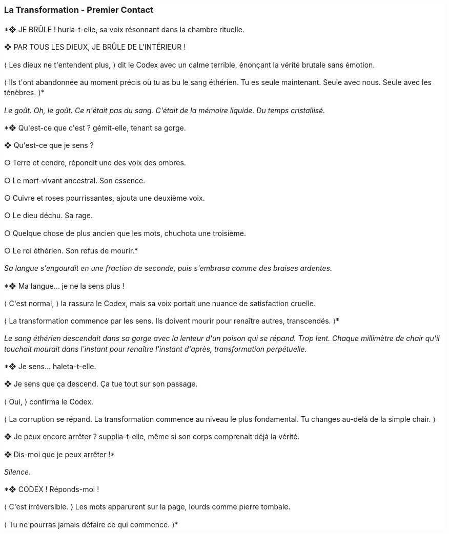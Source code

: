 ### La Transformation - Premier Contact

*❖ JE BRÛLE ! hurla-t-elle, sa voix résonnant dans la chambre rituelle.

❖ PAR TOUS LES DIEUX, JE BRÛLE DE L'INTÉRIEUR !

⟨ Les dieux ne t'entendent plus, ⟩ dit le Codex avec un calme terrible, énonçant la vérité brutale sans émotion.

⟨ Ils t'ont abandonnée au moment précis où tu as bu le sang éthérien. Tu es seule maintenant. Seule avec nous. Seule avec les ténèbres. ⟩*

*Le goût. Oh, le goût. Ce n'était pas du sang. C'était de la mémoire liquide. Du temps cristallisé.*

*❖ Qu'est-ce que c'est ? gémit-elle, tenant sa gorge.

❖ Qu'est-ce que je sens ?

○ Terre et cendre, répondit une des voix des ombres.

○ Le mort-vivant ancestral. Son essence.

○ Cuivre et roses pourrissantes, ajouta une deuxième voix.

○ Le dieu déchu. Sa rage.

○ Quelque chose de plus ancien que les mots, chuchota une troisième.

○ Le roi éthérien. Son refus de mourir.*

*Sa langue s'engourdit en une fraction de seconde, puis s'embrasa comme des braises ardentes.*

*❖ Ma langue... je ne la sens plus !

⟨ C'est normal, ⟩ la rassura le Codex, mais sa voix portait une nuance de satisfaction cruelle.

⟨ La transformation commence par les sens. Ils doivent mourir pour renaître autres, transcendés. ⟩*

*Le sang éthérien descendait dans sa gorge avec la lenteur d'un poison qui se répand. Trop lent. Chaque millimètre de chair qu'il touchait mourait dans l'instant pour renaître l'instant d'après, transformation perpétuelle.*

*❖ Je sens... haleta-t-elle.

❖ Je sens que ça descend. Ça tue tout sur son passage.

⟨ Oui, ⟩ confirma le Codex.

⟨ La corruption se répand. La transformation commence au niveau le plus fondamental. Tu changes au-delà de la simple chair. ⟩

❖ Je peux encore arrêter ? supplia-t-elle, même si son corps comprenait déjà la vérité.

❖ Dis-moi que je peux arrêter !*

*Silence.*

*❖ CODEX ! Réponds-moi !

⟨ C'est irréversible. ⟩ Les mots apparurent sur la page, lourds comme pierre tombale.

⟨ Tu ne pourras jamais défaire ce qui commence. ⟩*
